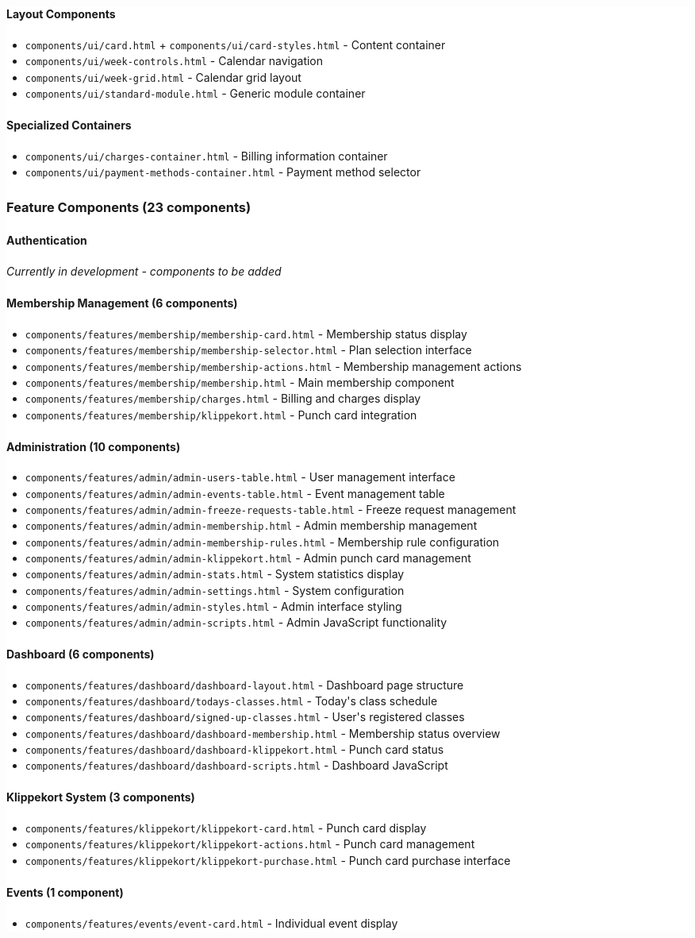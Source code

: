 #### Layout Components
- `components/ui/card.html` + `components/ui/card-styles.html` - Content container
- `components/ui/week-controls.html` - Calendar navigation
- `components/ui/week-grid.html` - Calendar grid layout
- `components/ui/standard-module.html` - Generic module container

#### Specialized Containers
- `components/ui/charges-container.html` - Billing information container
- `components/ui/payment-methods-container.html` - Payment method selector

### Feature Components (23 components)

#### Authentication
*Currently in development - components to be added*

#### Membership Management (6 components)
- `components/features/membership/membership-card.html` - Membership status display
- `components/features/membership/membership-selector.html` - Plan selection interface
- `components/features/membership/membership-actions.html` - Membership management actions
- `components/features/membership/membership.html` - Main membership component
- `components/features/membership/charges.html` - Billing and charges display
- `components/features/membership/klippekort.html` - Punch card integration

#### Administration (10 components)
- `components/features/admin/admin-users-table.html` - User management interface
- `components/features/admin/admin-events-table.html` - Event management table
- `components/features/admin/admin-freeze-requests-table.html` - Freeze request management
- `components/features/admin/admin-membership.html` - Admin membership management
- `components/features/admin/admin-membership-rules.html` - Membership rule configuration
- `components/features/admin/admin-klippekort.html` - Admin punch card management
- `components/features/admin/admin-stats.html` - System statistics display
- `components/features/admin/admin-settings.html` - System configuration
- `components/features/admin/admin-styles.html` - Admin interface styling
- `components/features/admin/admin-scripts.html` - Admin JavaScript functionality

#### Dashboard (6 components)
- `components/features/dashboard/dashboard-layout.html` - Dashboard page structure
- `components/features/dashboard/todays-classes.html` - Today's class schedule
- `components/features/dashboard/signed-up-classes.html` - User's registered classes
- `components/features/dashboard/dashboard-membership.html` - Membership status overview
- `components/features/dashboard/dashboard-klippekort.html` - Punch card status
- `components/features/dashboard/dashboard-scripts.html` - Dashboard JavaScript

#### Klippekort System (3 components)
- `components/features/klippekort/klippekort-card.html` - Punch card display
- `components/features/klippekort/klippekort-actions.html` - Punch card management
- `components/features/klippekort/klippekort-purchase.html` - Punch card purchase interface

#### Events (1 component)
- `components/features/events/event-card.html` - Individual event display
